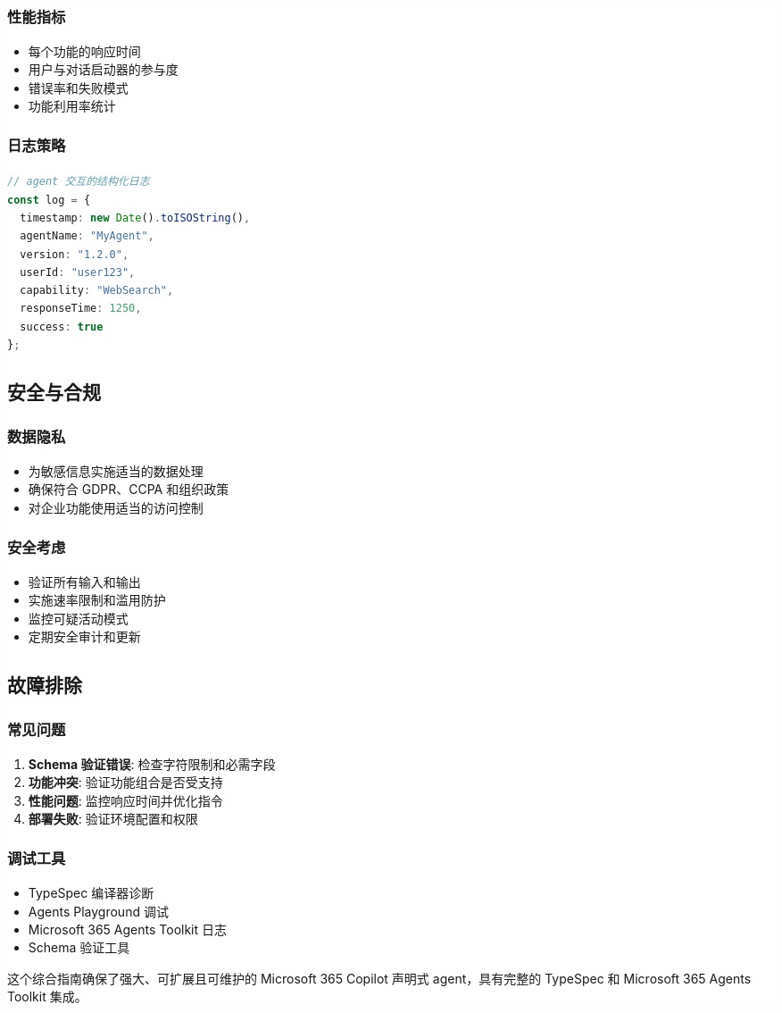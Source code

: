 ### 性能指标
- 每个功能的响应时间
- 用户与对话启动器的参与度
- 错误率和失败模式
- 功能利用率统计

### 日志策略
```typescript
// agent 交互的结构化日志
const log = {
  timestamp: new Date().toISOString(),
  agentName: "MyAgent",
  version: "1.2.0",
  userId: "user123",
  capability: "WebSearch",
  responseTime: 1250,
  success: true
};
```

## 安全与合规

### 数据隐私
- 为敏感信息实施适当的数据处理
- 确保符合 GDPR、CCPA 和组织政策
- 对企业功能使用适当的访问控制

### 安全考虑
- 验证所有输入和输出
- 实施速率限制和滥用防护
- 监控可疑活动模式
- 定期安全审计和更新

## 故障排除

### 常见问题
1. **Schema 验证错误**: 检查字符限制和必需字段
2. **功能冲突**: 验证功能组合是否受支持
3. **性能问题**: 监控响应时间并优化指令
4. **部署失败**: 验证环境配置和权限

### 调试工具
- TypeSpec 编译器诊断
- Agents Playground 调试
- Microsoft 365 Agents Toolkit 日志
- Schema 验证工具

这个综合指南确保了强大、可扩展且可维护的 Microsoft 365 Copilot 声明式 agent，具有完整的 TypeSpec 和 Microsoft 365 Agents Toolkit 集成。